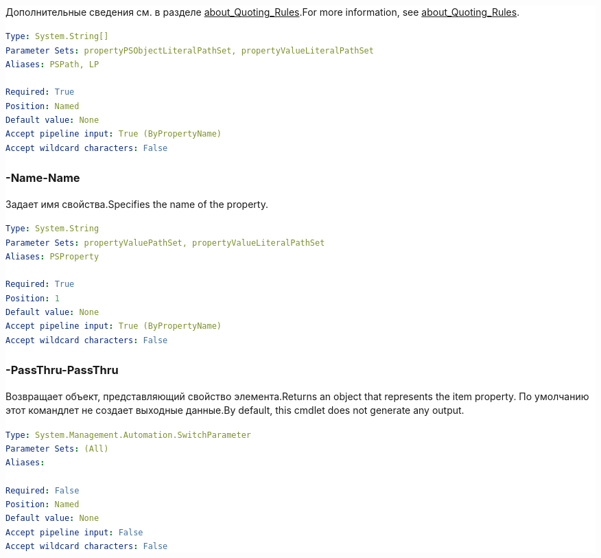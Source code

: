 <span data-ttu-id="70190-178">Дополнительные сведения см. в разделе [about_Quoting_Rules](../Microsoft.Powershell.Core/About/about_Quoting_Rules.md).</span><span class="sxs-lookup"><span data-stu-id="70190-178">For more information, see [about_Quoting_Rules](../Microsoft.Powershell.Core/About/about_Quoting_Rules.md).</span></span>

```yaml
Type: System.String[]
Parameter Sets: propertyPSObjectLiteralPathSet, propertyValueLiteralPathSet
Aliases: PSPath, LP

Required: True
Position: Named
Default value: None
Accept pipeline input: True (ByPropertyName)
Accept wildcard characters: False
```

### <span data-ttu-id="70190-179">-Name</span><span class="sxs-lookup"><span data-stu-id="70190-179">-Name</span></span>

<span data-ttu-id="70190-180">Задает имя свойства.</span><span class="sxs-lookup"><span data-stu-id="70190-180">Specifies the name of the property.</span></span>

```yaml
Type: System.String
Parameter Sets: propertyValuePathSet, propertyValueLiteralPathSet
Aliases: PSProperty

Required: True
Position: 1
Default value: None
Accept pipeline input: True (ByPropertyName)
Accept wildcard characters: False
```

### <span data-ttu-id="70190-181">-PassThru</span><span class="sxs-lookup"><span data-stu-id="70190-181">-PassThru</span></span>

<span data-ttu-id="70190-182">Возвращает объект, представляющий свойство элемента.</span><span class="sxs-lookup"><span data-stu-id="70190-182">Returns an object that represents the item property.</span></span>
<span data-ttu-id="70190-183">По умолчанию этот командлет не создает выходные данные.</span><span class="sxs-lookup"><span data-stu-id="70190-183">By default, this cmdlet does not generate any output.</span></span>

```yaml
Type: System.Management.Automation.SwitchParameter
Parameter Sets: (All)
Aliases:

Required: False
Position: Named
Default value: None
Accept pipeline input: False
Accept wildcard characters: False
```
